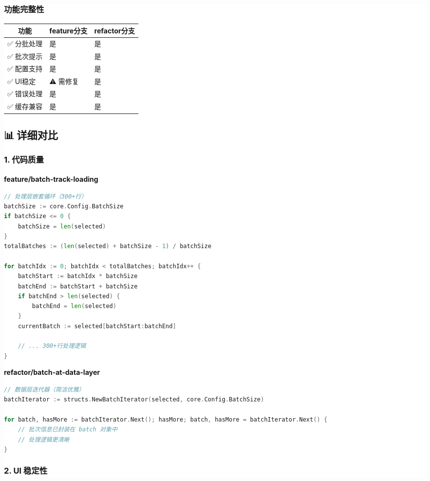 ### 功能完整性

| 功能 | feature分支 | refactor分支 |
|------|------------|-------------|
| ✅ 分批处理 | 是 | 是 |
| ✅ 批次提示 | 是 | 是 |
| ✅ 配置支持 | 是 | 是 |
| ✅ UI稳定 | ⚠️ 需修复 | 是 |
| ✅ 错误处理 | 是 | 是 |
| ✅ 缓存兼容 | 是 | 是 |

## 📊 详细对比

### 1. 代码质量

**feature/batch-track-loading**
```go
// 处理层嵌套循环（300+行）
batchSize := core.Config.BatchSize
if batchSize <= 0 {
    batchSize = len(selected)
}
totalBatches := (len(selected) + batchSize - 1) / batchSize

for batchIdx := 0; batchIdx < totalBatches; batchIdx++ {
    batchStart := batchIdx * batchSize
    batchEnd := batchStart + batchSize
    if batchEnd > len(selected) {
        batchEnd = len(selected)
    }
    currentBatch := selected[batchStart:batchEnd]
    
    // ... 300+行处理逻辑
}
```

**refactor/batch-at-data-layer**
```go
// 数据层迭代器（简洁优雅）
batchIterator := structs.NewBatchIterator(selected, core.Config.BatchSize)

for batch, hasMore := batchIterator.Next(); hasMore; batch, hasMore = batchIterator.Next() {
    // 批次信息已封装在 batch 对象中
    // 处理逻辑更清晰
}
```

### 2. UI 稳定性
